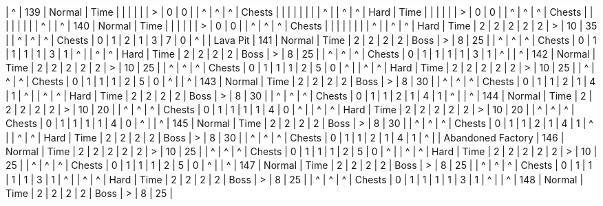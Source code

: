 | ^                    | 139     | Normal | Time   |        |        |        |        |        |      > |    0 |                 0 |
| ^                    | ^       | ^      | Chests |        |        |        |        |        |        |      |                 ^ |
| ^                    | ^       | Hard   | Time   |        |        |        |        |        |      > |    0 |                 0 |
| ^                    | ^       | ^      | Chests |        |        |        |        |        |        |      |                 ^ |
| ^                    | 140     | Normal | Time   |        |        |        |        |        |      > |    0 |                 0 |
| ^                    | ^       | ^      | Chests |        |        |        |        |        |        |      |                 ^ |
| ^                    | ^       | Hard   | Time   |      2 |      2 |      2 |      2 |      2 |      > |   10 |                35 |
| ^                    | ^       | ^      | Chests |      0 |      1 |      2 |      1 |      3 |      7 |    0 |                 ^ |
| Lava Pit             | 141     | Normal | Time   |      2 |      2 |      2 |      2 |   Boss |      > |    8 |                25 |
| ^                    | ^       | ^      | Chests |      0 |      1 |      1 |      1 |      1 |      3 |    1 |                 ^ |
| ^                    | ^       | Hard   | Time   |      2 |      2 |      2 |      2 |   Boss |      > |    8 |                25 |
| ^                    | ^       | ^      | Chests |      0 |      1 |      1 |      1 |      1 |      3 |    1 |                 ^ |
| ^                    | 142     | Normal | Time   |      2 |      2 |      2 |      2 |      2 |      > |   10 |                25 |
| ^                    | ^       | ^      | Chests |      0 |      1 |      1 |      1 |      2 |      5 |    0 |                 ^ |
| ^                    | ^       | Hard   | Time   |      2 |      2 |      2 |      2 |      2 |      > |   10 |                25 |
| ^                    | ^       | ^      | Chests |      0 |      1 |      1 |      1 |      2 |      5 |    0 |                 ^ |
| ^                    | 143     | Normal | Time   |      2 |      2 |      2 |      2 |   Boss |      > |    8 |                30 |
| ^                    | ^       | ^      | Chests |      0 |      1 |      1 |      2 |      1 |      4 |    1 |                 ^ |
| ^                    | ^       | Hard   | Time   |      2 |      2 |      2 |      2 |   Boss |      > |    8 |                30 |
| ^                    | ^       | ^      | Chests |      0 |      1 |      1 |      2 |      1 |      4 |    1 |                 ^ |
| ^                    | 144     | Normal | Time   |      2 |      2 |      2 |      2 |      2 |      > |   10 |                20 |
| ^                    | ^       | ^      | Chests |      0 |      1 |      1 |      1 |      1 |      4 |    0 |                 ^ |
| ^                    | ^       | Hard   | Time   |      2 |      2 |      2 |      2 |      2 |      > |   10 |                20 |
| ^                    | ^       | ^      | Chests |      0 |      1 |      1 |      1 |      1 |      4 |    0 |                 ^ |
| ^                    | 145     | Normal | Time   |      2 |      2 |      2 |      2 |   Boss |      > |    8 |                30 |
| ^                    | ^       | ^      | Chests |      0 |      1 |      1 |      2 |      1 |      4 |    1 |                 ^ |
| ^                    | ^       | Hard   | Time   |      2 |      2 |      2 |      2 |   Boss |      > |    8 |                30 |
| ^                    | ^       | ^      | Chests |      0 |      1 |      1 |      2 |      1 |      4 |    1 |                 ^ |
| Abandoned Factory    | 146     | Normal | Time   |      2 |      2 |      2 |      2 |      2 |      > |   10 |                25 |
| ^                    | ^       | ^      | Chests |      0 |      1 |      1 |      1 |      2 |      5 |    0 |                 ^ |
| ^                    | ^       | Hard   | Time   |      2 |      2 |      2 |      2 |      2 |      > |   10 |                25 |
| ^                    | ^       | ^      | Chests |      0 |      1 |      1 |      1 |      2 |      5 |    0 |                 ^ |
| ^                    | 147     | Normal | Time   |      2 |      2 |      2 |      2 |   Boss |      > |    8 |                25 |
| ^                    | ^       | ^      | Chests |      0 |      1 |      1 |      1 |      1 |      3 |    1 |                 ^ |
| ^                    | ^       | Hard   | Time   |      2 |      2 |      2 |      2 |   Boss |      > |    8 |                25 |
| ^                    | ^       | ^      | Chests |      0 |      1 |      1 |      1 |      1 |      3 |    1 |                 ^ |
| ^                    | 148     | Normal | Time   |      2 |      2 |      2 |      2 |   Boss |      > |    8 |                25 |